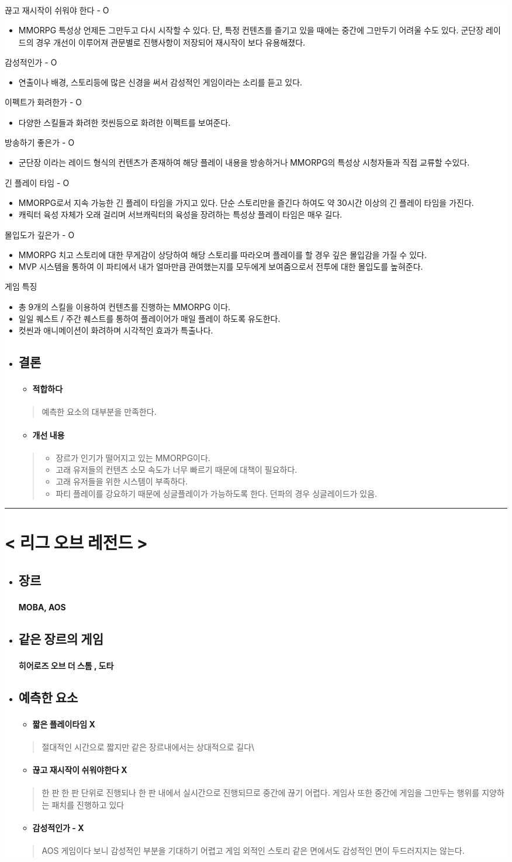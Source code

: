 끊고 재시작이 쉬워야 한다 - O
 - MMORPG 특성상 언제든 그만두고 다시 시작할 수 있다. 단, 특정 컨텐츠를 즐기고 있을 때에는 중간에 그만두기 어려울 수도 있다.
 군단장 레이드의 경우 개선이 이루어져 관문별로 진행사항이 저장되어 재시작이 보다 유용해졌다.

감성적인가 - O
 - 연출이나 배경, 스토리등에 많은 신경을 써서 감성적인 게임이라는 소리를 듣고 있다.

이펙트가 화려한가 - O
 - 다양한 스킬들과 화려한 컷씬등으로 화려한 이펙트를 보여준다.

방송하기 좋은가 - O
 - 군단장 이라는 레이드 형식의 컨텐츠가 존재하여 해당 플레이 내용을 방송하거나 MMORPG의 특성상 시청자들과 직접 교류할 수있다.

긴 플레이 타임 - O
- MMORPG로서 지속 가능한 긴 플레이 타임을 가지고 있다. 단순 스토리만을 즐긴다 하여도 약 30시간 이상의 긴 플레이 타임을 가진다.
 - 캐릭터 육성 자체가 오래 걸리며 서브캐릭터의 육성을 장려하는 특성상 플레이 타임은 매우 길다.

몰입도가 깊은가 - O
 - MMORPG 치고 스토리에 대한 무게감이 상당하여 해당 스토리를 따라오며 플레이를 할 경우 깊은 몰입감을 가질 수 있다.
 - MVP 시스템을 통하여 이 파티에서 내가 얼마만큼 관여했는지를 모두에게 보여줌으로서 전투에 대한 몰입도를 높혀준다.


게임 특징
 - 총 9개의 스킬을 이용하여 컨텐츠를 진행하는 MMORPG 이다.
 - 일일 퀘스트 / 주간 퀘스트를 통하여 플레이어가 매일 플레이 하도록 유도한다.
 - 컷씬과 애니메이션이 화려하며 시각적인 효과가 특출나다.
- ## 결론
    + #### 적합하다
    > 예측한 요소의 대부분을 만족한다.
    + ####  개선 내용
    > - 장르가 인기가 떨어지고 있는 MMORPG이다.
    > - 고래 유저들의 컨텐츠 소모 속도가 너무 빠르기 때문에 대책이 필요하다.
    > - 고래 유저들을 위한 시스템이 부족하다.
    > - 파티 플레이를 강요하기 때문에 싱글플레이가 가능하도록 한다.
    던파의 경우 싱글레이드가 있음.

----------------------------------------------------------------------------------------

 # < 리그 오브 레전드 >
- ## 장르
     #### MOBA, AOS

- ## 같은 장르의 게임
     #### 히어로즈 오브 더 스톰 , 도타
- ## 예측한 요소
    + #### 짧은 플레이타임 X
    >절대적인 시간으로 짧지만 같은 장르내에서는 상대적으로 길다\

    + #### 끊고 재시작이 쉬워야한다 X
    >한 판 한 판 단위로 진행되나 한 판 내에서 실시간으로 진행되므로 중간에 끊기 어렵다.
    게임사 또한 중간에 게임을 그만두는 행위를 지양하는 패치를 진행하고 있다 
    
    + #### 감성적인가 - X
    >AOS 게임이다 보니 감성적인 부분을 기대하기 어렵고 게임 외적인 스토리 같은 면에서도 감성적인 면이 두드러지지는 않는다.
